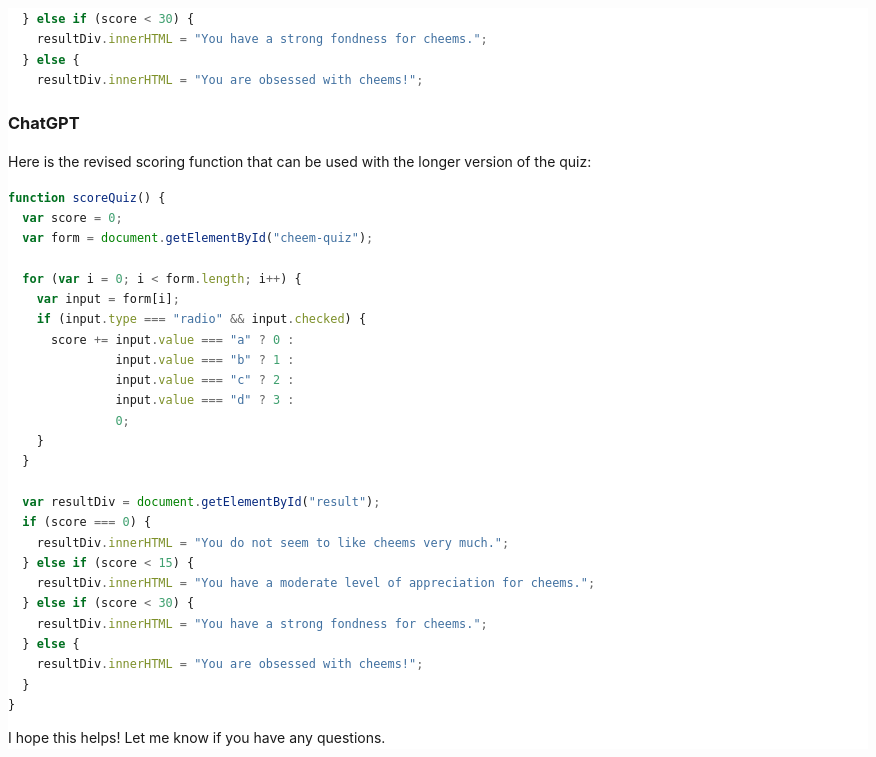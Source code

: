 ```javascript
  } else if (score < 30) {
    resultDiv.innerHTML = "You have a strong fondness for cheems.";
  } else {
    resultDiv.innerHTML = "You are obsessed with cheems!";

```

### ChatGPT

Here is the revised scoring function that can be used with the longer version of the quiz:

```javascript
function scoreQuiz() {
  var score = 0;
  var form = document.getElementById("cheem-quiz");
  
  for (var i = 0; i < form.length; i++) {
    var input = form[i];
    if (input.type === "radio" && input.checked) {
      score += input.value === "a" ? 0 :
               input.value === "b" ? 1 :
               input.value === "c" ? 2 :
               input.value === "d" ? 3 :
               0;
    }
  }
  
  var resultDiv = document.getElementById("result");
  if (score === 0) {
    resultDiv.innerHTML = "You do not seem to like cheems very much.";
  } else if (score < 15) {
    resultDiv.innerHTML = "You have a moderate level of appreciation for cheems.";
  } else if (score < 30) {
    resultDiv.innerHTML = "You have a strong fondness for cheems.";
  } else {
    resultDiv.innerHTML = "You are obsessed with cheems!";
  }
}
```

I hope this helps! Let me know if you have any questions.

